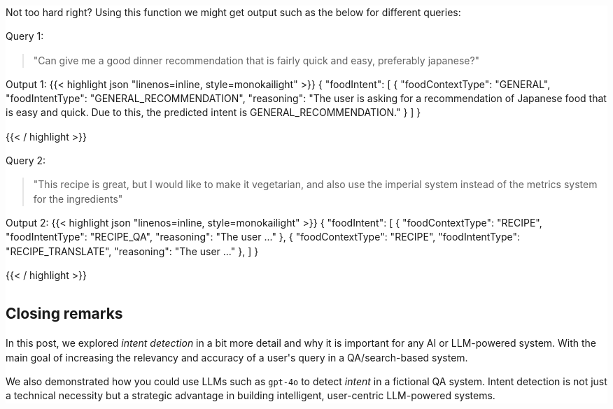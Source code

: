 Not too hard right? Using this function we might get output such as the below for different queries:

Query 1:
> "Can give me a good dinner recommendation that is fairly quick and easy, preferably japanese?"

Output 1:
{{< highlight json "linenos=inline, style=monokailight" >}}
{
    "foodIntent": [
        {
            "foodContextType": "GENERAL",
            "foodIntentType": "GENERAL_RECOMMENDATION",
            "reasoning": "The user is asking for a recommendation of Japanese food that is easy and quick. Due to this, the predicted intent is GENERAL_RECOMMENDATION."
        }
    ]
}

{{< / highlight >}}

Query 2:
> "This recipe is great, but I would like to make it vegetarian, and also use the imperial system instead of the metrics system for the ingredients"

Output 2:
{{< highlight json "linenos=inline, style=monokailight" >}}
{
    "foodIntent": [
        {
            "foodContextType": "RECIPE",
            "foodIntentType": "RECIPE_QA",
            "reasoning": "The user ..."
        },
        {
            "foodContextType": "RECIPE",
            "foodIntentType": "RECIPE_TRANSLATE",
            "reasoning": "The user ..."
        },
    ]
}

{{< / highlight >}}


## Closing remarks
In this post, we explored *intent detection* in a bit more detail and why it is important for any AI or LLM-powered system. With the main goal of increasing the relevancy and accuracy of a user's query in a QA/search-based system.

We also demonstrated how you could use LLMs such as `gpt-4o` to detect *intent* in a fictional QA system. Intent detection is not just a technical necessity but a strategic advantage in building intelligent, user-centric LLM-powered systems.
